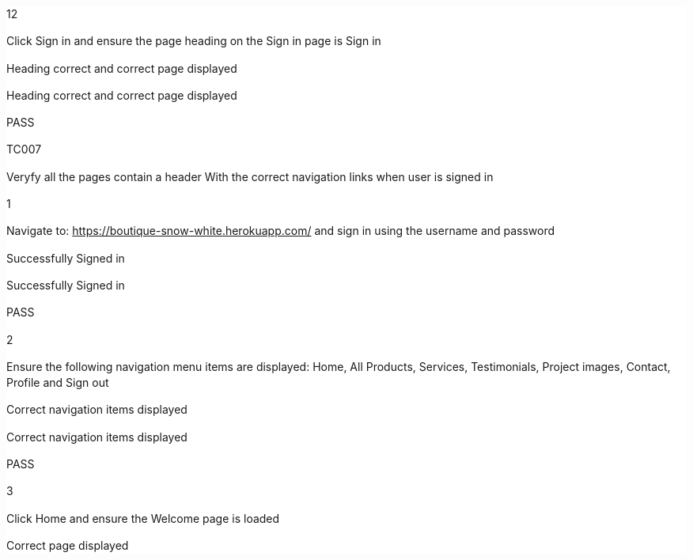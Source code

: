 
 

 

12 

Click Sign in and ensure the page heading on the Sign in page is Sign in 

Heading correct and correct page displayed 

Heading correct and correct page displayed 

PASS 

 

 

 

 

 

 

 

 

 

TC007 

Veryfy all the pages contain a header With the correct navigation links when user is signed in 

1 

Navigate to: https://boutique-snow-white.herokuapp.com/ and sign in using the username and password 

Successfully Signed in 

Successfully Signed in 

PASS 

 

 

 

2 

Ensure the following navigation menu items are displayed: Home, All Products, Services, Testimonials, Project images, Contact, Profile and Sign out 

Correct navigation items displayed 

Correct navigation items displayed 

PASS 

 

 

 

3 

Click Home and ensure the Welcome page is loaded 

Correct page displayed 
